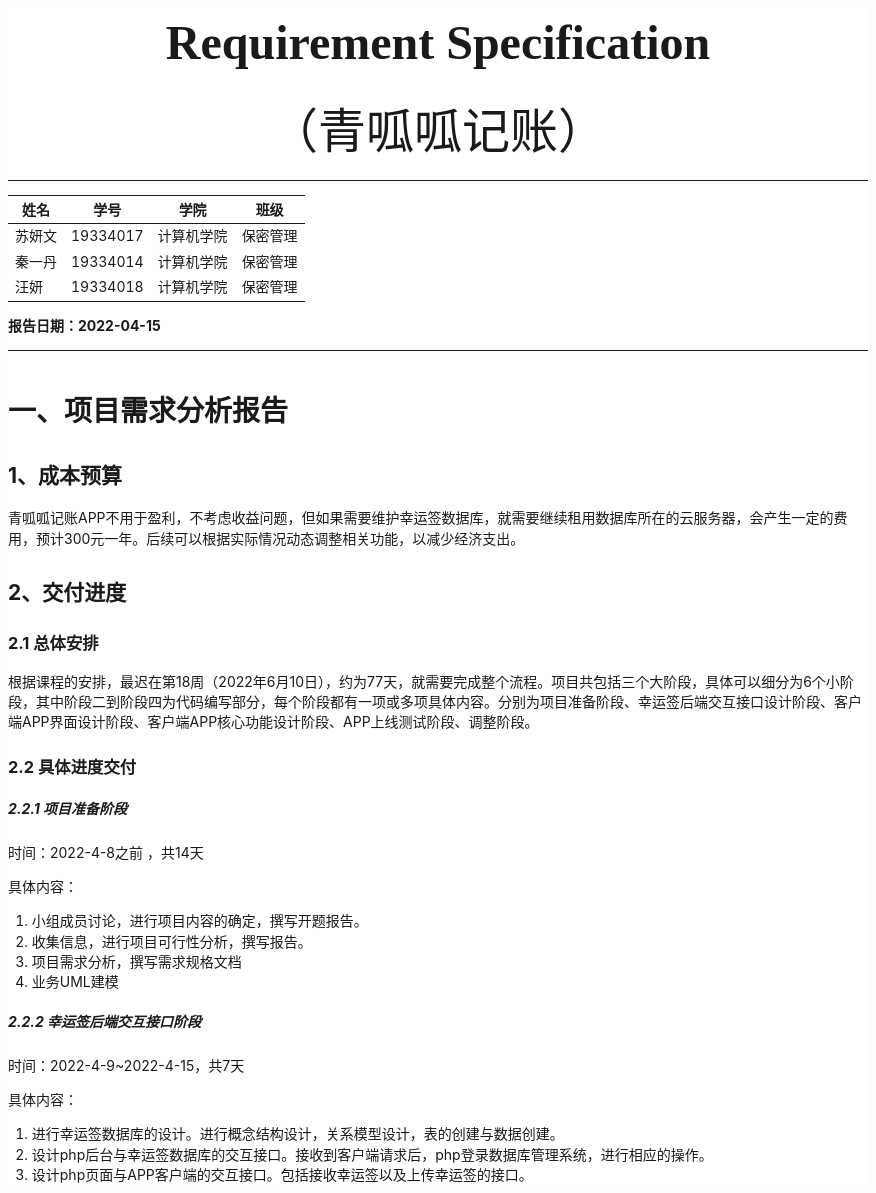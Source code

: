 # <center><font face = "黑体" size = 10>Requirement Specification </font></center>

<center><font face = "黑体" size = 10>（青呱呱记账） </font></center>

---

| **姓名**  | **学号**  | **学院**  | **班级**  |
| ------------ | ------------ | ------------ | ------------ |
| 苏妍文     | 19334017   | 计算机学院 | 保密管理   |
| 秦一丹     | 19334014   | 计算机学院 | 保密管理   |
| 汪妍       | 19334018   | 计算机学院 | 保密管理   |

**报告日期：2022-04-15**

---


# 一、项目需求分析报告

## 1、成本预算

青呱呱记账APP不用于盈利，不考虑收益问题，但如果需要维护幸运签数据库，就需要继续租用数据库所在的云服务器，会产生一定的费用，预计300元一年。后续可以根据实际情况动态调整相关功能，以减少经济支出。

## 2、交付进度

### **2.1 总体安排**

根据课程的安排，最迟在第18周（2022年6月10日），约为77天，就需要完成整个流程。项目共包括三个大阶段，具体可以细分为6个小阶段，其中阶段二到阶段四为代码编写部分，每个阶段都有一项或多项具体内容。分别为项目准备阶段、幸运签后端交互接口设计阶段、客户端APP界面设计阶段、客户端APP核心功能设计阶段、APP上线测试阶段、调整阶段。

### **2.2 具体进度交付**

##### **2.2.1 项目准备阶段**

时间：2022-4-8之前 ，共14天

具体内容：

1. 小组成员讨论，进行项目内容的确定，撰写开题报告。
2. 收集信息，进行项目可行性分析，撰写报告。
3. 项目需求分析，撰写需求规格文档
4. 业务UML建模

##### **2.2.2 幸运签后端交互接口阶段**

时间：2022-4-9~2022-4-15，共7天

具体内容：

1. 进行幸运签数据库的设计。进行概念结构设计，关系模型设计，表的创建与数据创建。
2. 设计php后台与幸运签数据库的交互接口。接收到客户端请求后，php登录数据库管理系统，进行相应的操作。
3. 设计php页面与APP客户端的交互接口。包括接收幸运签以及上传幸运签的接口。
